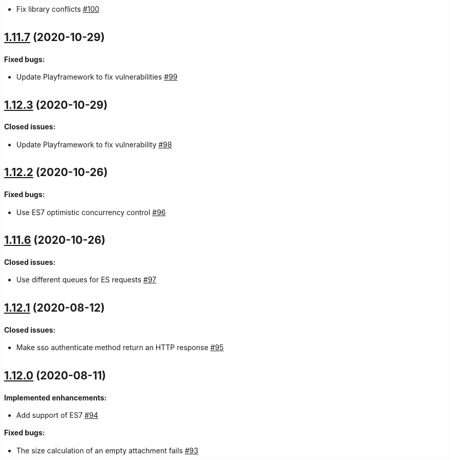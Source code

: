 - Fix library conflicts [\#100](https://github.com/TheHive-Project/elastic4play/issues/100)

## [1.11.7](https://github.com/TheHive-Project/elastic4play/milestone/41) (2020-10-29)

**Fixed bugs:**

- Update Playframework to fix vulnerabilities [\#99](https://github.com/TheHive-Project/elastic4play/issues/99)

## [1.12.3](https://github.com/TheHive-Project/elastic4play/milestone/40) (2020-10-29)

**Closed issues:**

- Update Playframework to fix vulnerability [\#98](https://github.com/TheHive-Project/elastic4play/issues/98)

## [1.12.2](https://github.com/TheHive-Project/elastic4play/milestone/38) (2020-10-26)

**Fixed bugs:**

- Use ES7 optimistic concurrency control [\#96](https://github.com/TheHive-Project/elastic4play/issues/96)

## [1.11.6](https://github.com/TheHive-Project/elastic4play/milestone/39) (2020-10-26)

**Closed issues:**

- Use different queues for ES requests [\#97](https://github.com/TheHive-Project/elastic4play/issues/97)

## [1.12.1](https://github.com/TheHive-Project/elastic4play/milestone/37) (2020-08-12)

**Closed issues:**

- Make sso authenticate method return an HTTP response [\#95](https://github.com/TheHive-Project/elastic4play/issues/95)

## [1.12.0](https://github.com/TheHive-Project/elastic4play/milestone/36) (2020-08-11)

**Implemented enhancements:**

- Add support of ES7 [\#94](https://github.com/TheHive-Project/elastic4play/issues/94)

**Fixed bugs:**

- The size calculation of an empty attachment fails [\#93](https://github.com/TheHive-Project/elastic4play/issues/93)
